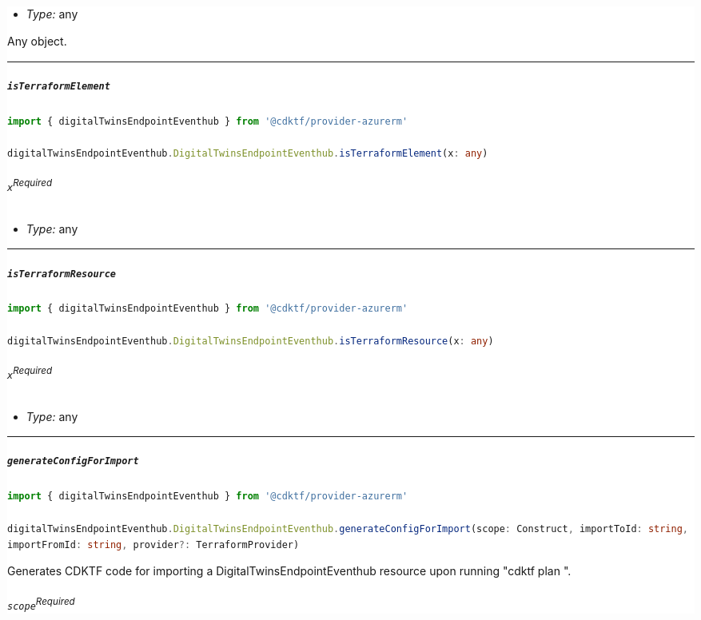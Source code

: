 - *Type:* any

Any object.

---

##### `isTerraformElement` <a name="isTerraformElement" id="@cdktf/provider-azurerm.digitalTwinsEndpointEventhub.DigitalTwinsEndpointEventhub.isTerraformElement"></a>

```typescript
import { digitalTwinsEndpointEventhub } from '@cdktf/provider-azurerm'

digitalTwinsEndpointEventhub.DigitalTwinsEndpointEventhub.isTerraformElement(x: any)
```

###### `x`<sup>Required</sup> <a name="x" id="@cdktf/provider-azurerm.digitalTwinsEndpointEventhub.DigitalTwinsEndpointEventhub.isTerraformElement.parameter.x"></a>

- *Type:* any

---

##### `isTerraformResource` <a name="isTerraformResource" id="@cdktf/provider-azurerm.digitalTwinsEndpointEventhub.DigitalTwinsEndpointEventhub.isTerraformResource"></a>

```typescript
import { digitalTwinsEndpointEventhub } from '@cdktf/provider-azurerm'

digitalTwinsEndpointEventhub.DigitalTwinsEndpointEventhub.isTerraformResource(x: any)
```

###### `x`<sup>Required</sup> <a name="x" id="@cdktf/provider-azurerm.digitalTwinsEndpointEventhub.DigitalTwinsEndpointEventhub.isTerraformResource.parameter.x"></a>

- *Type:* any

---

##### `generateConfigForImport` <a name="generateConfigForImport" id="@cdktf/provider-azurerm.digitalTwinsEndpointEventhub.DigitalTwinsEndpointEventhub.generateConfigForImport"></a>

```typescript
import { digitalTwinsEndpointEventhub } from '@cdktf/provider-azurerm'

digitalTwinsEndpointEventhub.DigitalTwinsEndpointEventhub.generateConfigForImport(scope: Construct, importToId: string, importFromId: string, provider?: TerraformProvider)
```

Generates CDKTF code for importing a DigitalTwinsEndpointEventhub resource upon running "cdktf plan <stack-name>".

###### `scope`<sup>Required</sup> <a name="scope" id="@cdktf/provider-azurerm.digitalTwinsEndpointEventhub.DigitalTwinsEndpointEventhub.generateConfigForImport.parameter.scope"></a>
